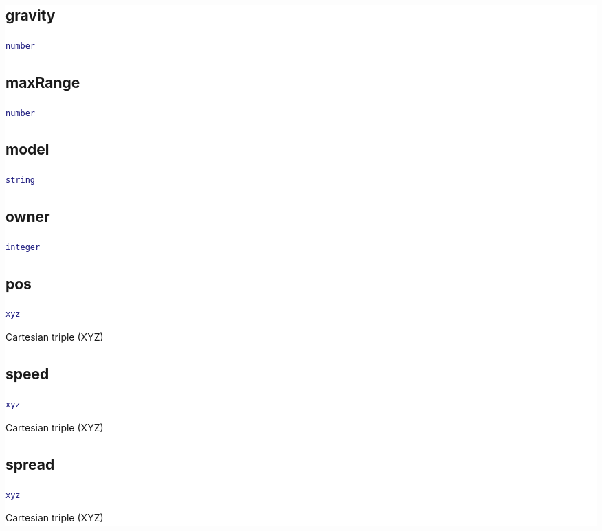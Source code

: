 
## gravity


```lua
number
```

## maxRange


```lua
number
```

## model


```lua
string
```

## owner


```lua
integer
```

## pos


```lua
xyz
```

Cartesian triple (XYZ)


## speed


```lua
xyz
```

Cartesian triple (XYZ)


## spread


```lua
xyz
```

Cartesian triple (XYZ)
